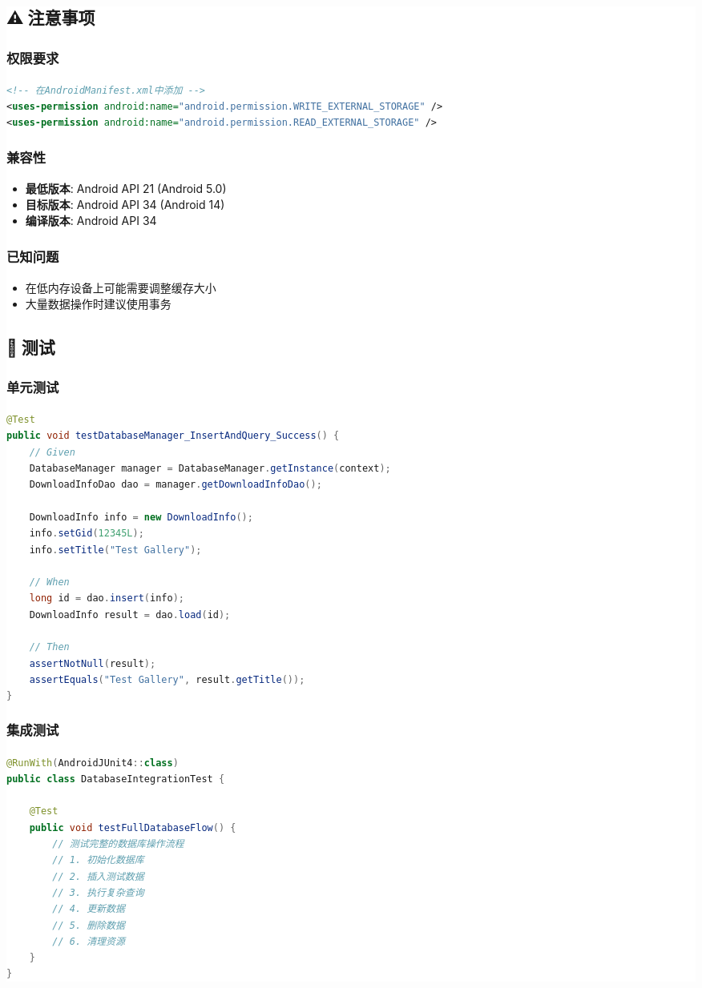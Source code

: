 ## ⚠️ 注意事项

### 权限要求
```xml
<!-- 在AndroidManifest.xml中添加 -->
<uses-permission android:name="android.permission.WRITE_EXTERNAL_STORAGE" />
<uses-permission android:name="android.permission.READ_EXTERNAL_STORAGE" />
```

### 兼容性
- **最低版本**: Android API 21 (Android 5.0)
- **目标版本**: Android API 34 (Android 14)
- **编译版本**: Android API 34

### 已知问题
- 在低内存设备上可能需要调整缓存大小
- 大量数据操作时建议使用事务

## 🧪 测试

### 单元测试
```java
@Test
public void testDatabaseManager_InsertAndQuery_Success() {
    // Given
    DatabaseManager manager = DatabaseManager.getInstance(context);
    DownloadInfoDao dao = manager.getDownloadInfoDao();

    DownloadInfo info = new DownloadInfo();
    info.setGid(12345L);
    info.setTitle("Test Gallery");

    // When
    long id = dao.insert(info);
    DownloadInfo result = dao.load(id);

    // Then
    assertNotNull(result);
    assertEquals("Test Gallery", result.getTitle());
}
```

### 集成测试
```java
@RunWith(AndroidJUnit4::class)
public class DatabaseIntegrationTest {

    @Test
    public void testFullDatabaseFlow() {
        // 测试完整的数据库操作流程
        // 1. 初始化数据库
        // 2. 插入测试数据
        // 3. 执行复杂查询
        // 4. 更新数据
        // 5. 删除数据
        // 6. 清理资源
    }
}
```
